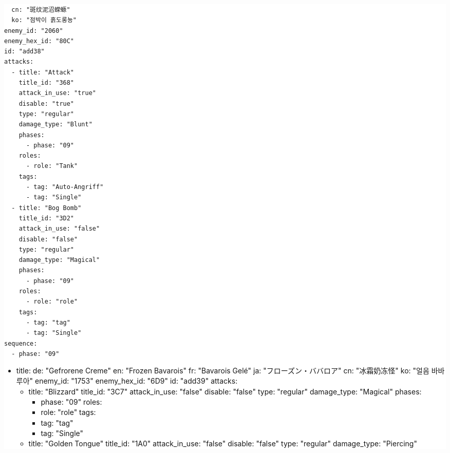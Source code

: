       cn: "斑纹泥沼蝾螈"
      ko: "점박이 흙도롱뇽"
    enemy_id: "2060"
    enemy_hex_id: "80C"
    id: "add38"
    attacks:
      - title: "Attack"
        title_id: "368"
        attack_in_use: "true"
        disable: "true"
        type: "regular"
        damage_type: "Blunt"
        phases:
          - phase: "09"
        roles:
          - role: "Tank"
        tags:
          - tag: "Auto-Angriff"
          - tag: "Single"
      - title: "Bog Bomb"
        title_id: "3D2"
        attack_in_use: "false"
        disable: "false"
        type: "regular"
        damage_type: "Magical"
        phases:
          - phase: "09"
        roles:
          - role: "role"
        tags:
          - tag: "tag"
          - tag: "Single"
    sequence:
      - phase: "09"
  - title:
      de: "Gefrorene Creme"
      en: "Frozen Bavarois"
      fr: "Bavarois Gelé"
      ja: "フローズン・ババロア"
      cn: "冰霜奶冻怪"
      ko: "얼음 바바루아"
    enemy_id: "1753"
    enemy_hex_id: "6D9"
    id: "add39"
    attacks:
      - title: "Blizzard"
        title_id: "3C7"
        attack_in_use: "false"
        disable: "false"
        type: "regular"
        damage_type: "Magical"
        phases:
          - phase: "09"
        roles:
          - role: "role"
        tags:
          - tag: "tag"
          - tag: "Single"
      - title: "Golden Tongue"
        title_id: "1A0"
        attack_in_use: "false"
        disable: "false"
        type: "regular"
        damage_type: "Piercing"